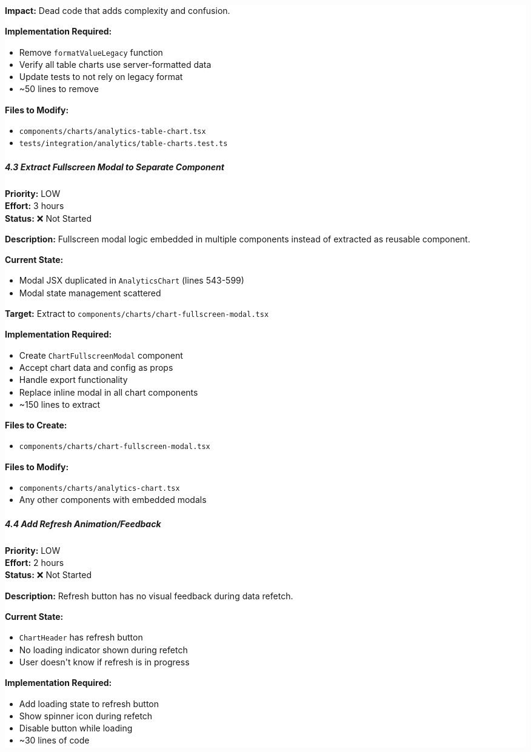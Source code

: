 **Impact:** Dead code that adds complexity and confusion.

**Implementation Required:**
- Remove `formatValueLegacy` function
- Verify all table charts use server-formatted data
- Update tests to not rely on legacy format
- ~50 lines to remove

**Files to Modify:**
- `components/charts/analytics-table-chart.tsx`
- `tests/integration/analytics/table-charts.test.ts`

##### 4.3 Extract Fullscreen Modal to Separate Component
**Priority:** LOW  
**Effort:** 3 hours  
**Status:** ❌ Not Started

**Description:** Fullscreen modal logic embedded in multiple components instead of extracted as reusable component.

**Current State:**
- Modal JSX duplicated in `AnalyticsChart` (lines 543-599)
- Modal state management scattered

**Target:** Extract to `components/charts/chart-fullscreen-modal.tsx`

**Implementation Required:**
- Create `ChartFullscreenModal` component
- Accept chart data and config as props
- Handle export functionality
- Replace inline modal in all chart components
- ~150 lines to extract

**Files to Create:**
- `components/charts/chart-fullscreen-modal.tsx`

**Files to Modify:**
- `components/charts/analytics-chart.tsx`
- Any other components with embedded modals

##### 4.4 Add Refresh Animation/Feedback
**Priority:** LOW  
**Effort:** 2 hours  
**Status:** ❌ Not Started

**Description:** Refresh button has no visual feedback during data refetch.

**Current State:**
- `ChartHeader` has refresh button
- No loading indicator shown during refetch
- User doesn't know if refresh is in progress

**Implementation Required:**
- Add loading state to refresh button
- Show spinner icon during refetch
- Disable button while loading
- ~30 lines of code
